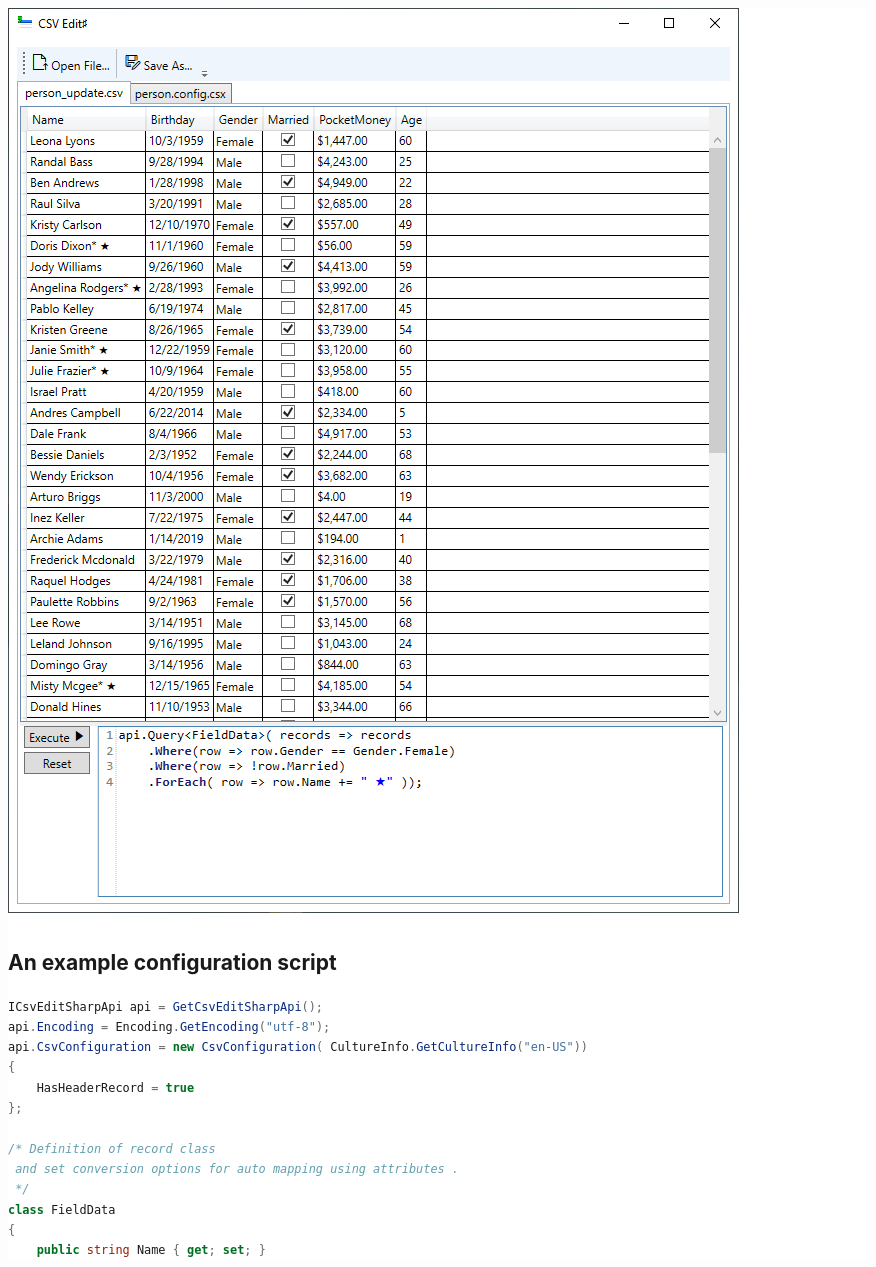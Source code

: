 ![foreach](/Documents/Capture009.PNG)


## An example configuration script

```cs
ICsvEditSharpApi api = GetCsvEditSharpApi();
api.Encoding = Encoding.GetEncoding("utf-8");
api.CsvConfiguration = new CsvConfiguration( CultureInfo.GetCultureInfo("en-US"))
{
	HasHeaderRecord = true
};

/* Definition of record class 
 and set conversion options for auto mapping using attributes .
 */
class FieldData
{
	public string Name { get; set; }
```
